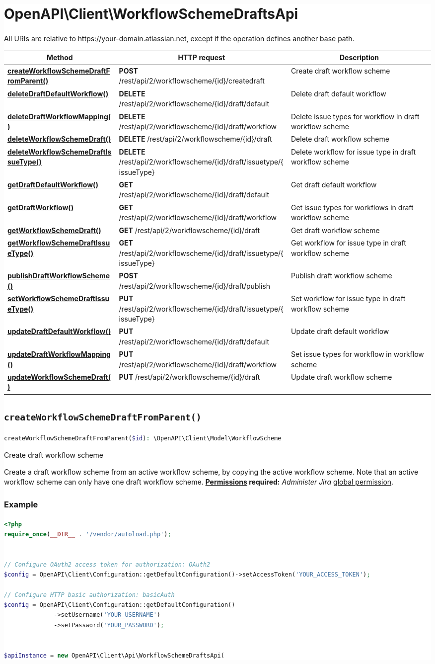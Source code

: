 # OpenAPI\Client\WorkflowSchemeDraftsApi

All URIs are relative to https://your-domain.atlassian.net, except if the operation defines another base path.

| Method | HTTP request | Description |
| ------------- | ------------- | ------------- |
| [**createWorkflowSchemeDraftFromParent()**](WorkflowSchemeDraftsApi.md#createWorkflowSchemeDraftFromParent) | **POST** /rest/api/2/workflowscheme/{id}/createdraft | Create draft workflow scheme |
| [**deleteDraftDefaultWorkflow()**](WorkflowSchemeDraftsApi.md#deleteDraftDefaultWorkflow) | **DELETE** /rest/api/2/workflowscheme/{id}/draft/default | Delete draft default workflow |
| [**deleteDraftWorkflowMapping()**](WorkflowSchemeDraftsApi.md#deleteDraftWorkflowMapping) | **DELETE** /rest/api/2/workflowscheme/{id}/draft/workflow | Delete issue types for workflow in draft workflow scheme |
| [**deleteWorkflowSchemeDraft()**](WorkflowSchemeDraftsApi.md#deleteWorkflowSchemeDraft) | **DELETE** /rest/api/2/workflowscheme/{id}/draft | Delete draft workflow scheme |
| [**deleteWorkflowSchemeDraftIssueType()**](WorkflowSchemeDraftsApi.md#deleteWorkflowSchemeDraftIssueType) | **DELETE** /rest/api/2/workflowscheme/{id}/draft/issuetype/{issueType} | Delete workflow for issue type in draft workflow scheme |
| [**getDraftDefaultWorkflow()**](WorkflowSchemeDraftsApi.md#getDraftDefaultWorkflow) | **GET** /rest/api/2/workflowscheme/{id}/draft/default | Get draft default workflow |
| [**getDraftWorkflow()**](WorkflowSchemeDraftsApi.md#getDraftWorkflow) | **GET** /rest/api/2/workflowscheme/{id}/draft/workflow | Get issue types for workflows in draft workflow scheme |
| [**getWorkflowSchemeDraft()**](WorkflowSchemeDraftsApi.md#getWorkflowSchemeDraft) | **GET** /rest/api/2/workflowscheme/{id}/draft | Get draft workflow scheme |
| [**getWorkflowSchemeDraftIssueType()**](WorkflowSchemeDraftsApi.md#getWorkflowSchemeDraftIssueType) | **GET** /rest/api/2/workflowscheme/{id}/draft/issuetype/{issueType} | Get workflow for issue type in draft workflow scheme |
| [**publishDraftWorkflowScheme()**](WorkflowSchemeDraftsApi.md#publishDraftWorkflowScheme) | **POST** /rest/api/2/workflowscheme/{id}/draft/publish | Publish draft workflow scheme |
| [**setWorkflowSchemeDraftIssueType()**](WorkflowSchemeDraftsApi.md#setWorkflowSchemeDraftIssueType) | **PUT** /rest/api/2/workflowscheme/{id}/draft/issuetype/{issueType} | Set workflow for issue type in draft workflow scheme |
| [**updateDraftDefaultWorkflow()**](WorkflowSchemeDraftsApi.md#updateDraftDefaultWorkflow) | **PUT** /rest/api/2/workflowscheme/{id}/draft/default | Update draft default workflow |
| [**updateDraftWorkflowMapping()**](WorkflowSchemeDraftsApi.md#updateDraftWorkflowMapping) | **PUT** /rest/api/2/workflowscheme/{id}/draft/workflow | Set issue types for workflow in workflow scheme |
| [**updateWorkflowSchemeDraft()**](WorkflowSchemeDraftsApi.md#updateWorkflowSchemeDraft) | **PUT** /rest/api/2/workflowscheme/{id}/draft | Update draft workflow scheme |


## `createWorkflowSchemeDraftFromParent()`

```php
createWorkflowSchemeDraftFromParent($id): \OpenAPI\Client\Model\WorkflowScheme
```

Create draft workflow scheme

Create a draft workflow scheme from an active workflow scheme, by copying the active workflow scheme. Note that an active workflow scheme can only have one draft workflow scheme.  **[Permissions](#permissions) required:** *Administer Jira* [global permission](https://confluence.atlassian.com/x/x4dKLg).

### Example

```php
<?php
require_once(__DIR__ . '/vendor/autoload.php');


// Configure OAuth2 access token for authorization: OAuth2
$config = OpenAPI\Client\Configuration::getDefaultConfiguration()->setAccessToken('YOUR_ACCESS_TOKEN');

// Configure HTTP basic authorization: basicAuth
$config = OpenAPI\Client\Configuration::getDefaultConfiguration()
              ->setUsername('YOUR_USERNAME')
              ->setPassword('YOUR_PASSWORD');


$apiInstance = new OpenAPI\Client\Api\WorkflowSchemeDraftsApi(
```